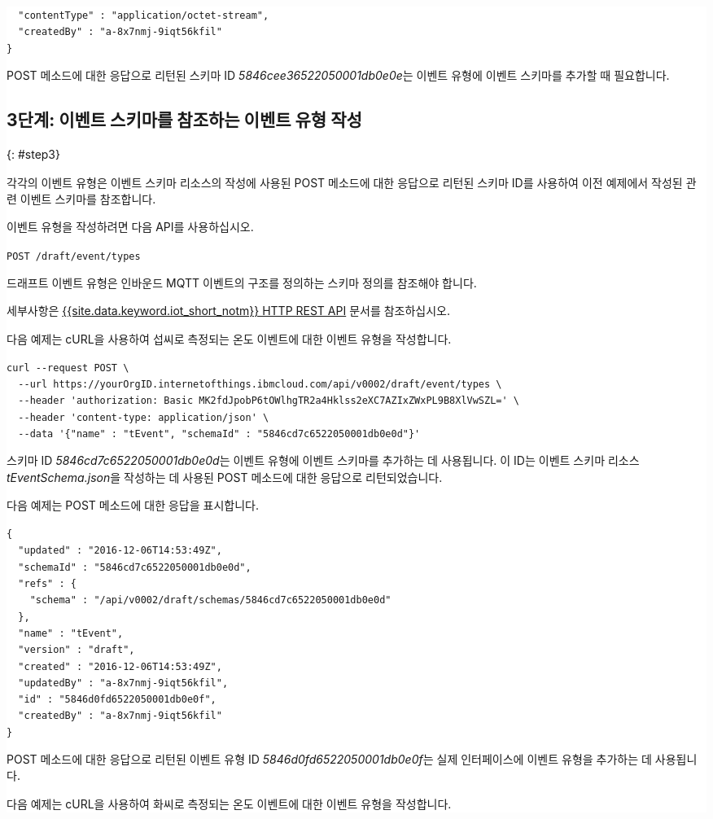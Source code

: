```
  "contentType" : "application/octet-stream",
  "createdBy" : "a-8x7nmj-9iqt56kfil"
}
```
POST 메소드에 대한 응답으로 리턴된 스키마 ID *5846cee36522050001db0e0e*는 이벤트 유형에 이벤트 스키마를 추가할 때 필요합니다.

## 3단계: 이벤트 스키마를 참조하는 이벤트 유형 작성
{: #step3}

각각의 이벤트 유형은 이벤트 스키마 리소스의 작성에 사용된 POST 메소드에 대한 응답으로 리턴된 스키마 ID를 사용하여 이전 예제에서 작성된 관련 이벤트 스키마를 참조합니다.

이벤트 유형을 작성하려면 다음 API를 사용하십시오.

```
POST /draft/event/types
```
드래프트 이벤트 유형은 인바운드 MQTT 이벤트의 구조를 정의하는 스키마 정의를 참조해야 합니다. 


세부사항은 [{{site.data.keyword.iot_short_notm}} HTTP REST API](https://docs.internetofthings.ibmcloud.com/apis/swagger/v0002/state-mgmt.html#!/Event_Types) 문서를 참조하십시오.


다음 예제는 cURL을 사용하여 섭씨로 측정되는 온도 이벤트에 대한 이벤트 유형을 작성합니다.

```
curl --request POST \
  --url https://yourOrgID.internetofthings.ibmcloud.com/api/v0002/draft/event/types \
  --header 'authorization: Basic MK2fdJpobP6tOWlhgTR2a4Hklss2eXC7AZIxZWxPL9B8XlVwSZL=' \
  --header 'content-type: application/json' \
  --data '{"name" : "tEvent", "schemaId" : "5846cd7c6522050001db0e0d"}'
```

스키마 ID *5846cd7c6522050001db0e0d*는 이벤트 유형에 이벤트 스키마를 추가하는 데 사용됩니다. 이 ID는 이벤트 스키마 리소스 *tEventSchema.json*을 작성하는 데 사용된 POST 메소드에 대한 응답으로 리턴되었습니다.

다음 예제는 POST 메소드에 대한 응답을 표시합니다.

```
{
  "updated" : "2016-12-06T14:53:49Z",
  "schemaId" : "5846cd7c6522050001db0e0d",
  "refs" : {
    "schema" : "/api/v0002/draft/schemas/5846cd7c6522050001db0e0d"
  },
  "name" : "tEvent",
  "version" : "draft",
  "created" : "2016-12-06T14:53:49Z",
  "updatedBy" : "a-8x7nmj-9iqt56kfil",
  "id" : "5846d0fd6522050001db0e0f",
  "createdBy" : "a-8x7nmj-9iqt56kfil"
}
```

POST 메소드에 대한 응답으로 리턴된 이벤트 유형 ID *5846d0fd6522050001db0e0f*는 실제 인터페이스에 이벤트 유형을 추가하는 데 사용됩니다.

다음 예제는 cURL을 사용하여 화씨로 측정되는 온도 이벤트에 대한 이벤트 유형을 작성합니다.
